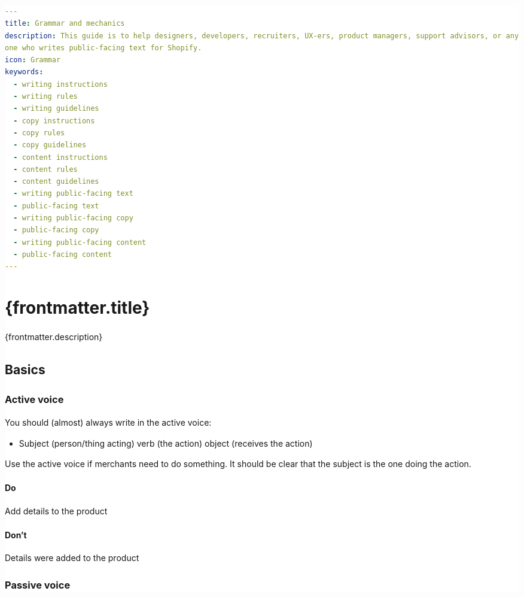 ```yaml
---
title: Grammar and mechanics
description: This guide is to help designers, developers, recruiters, UX-ers, product managers, support advisors, or anyone who writes public-facing text for Shopify.
icon: Grammar
keywords:
  - writing instructions
  - writing rules
  - writing guidelines
  - copy instructions
  - copy rules
  - copy guidelines
  - content instructions
  - content rules
  - content guidelines
  - writing public-facing text
  - public-facing text
  - writing public-facing copy
  - public-facing copy
  - writing public-facing content
  - public-facing content
---
```


# {frontmatter.title}

<Lede>{frontmatter.description}</Lede>

## Basics

### Active voice

You should (almost) always write in the active voice:

- Subject (person/thing acting) verb (the action) object (receives the action)

Use the active voice if merchants need to do something. It should be clear that the subject is the one doing the action.

<DoDont>

#### Do

Add details to the product

#### Don’t

Details were added to the product

</DoDont>

### Passive voice
